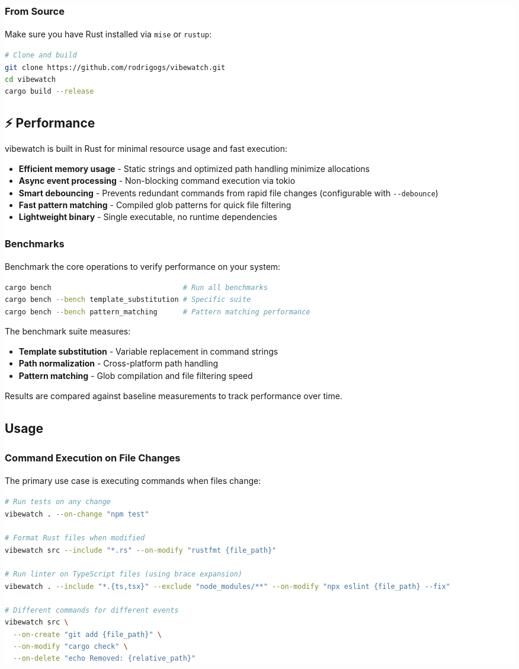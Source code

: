 ### From Source

Make sure you have Rust installed via `mise` or `rustup`:

```bash
# Clone and build
git clone https://github.com/rodrigogs/vibewatch.git
cd vibewatch
cargo build --release
```

## ⚡ Performance

vibewatch is built in Rust for minimal resource usage and fast execution:

- **Efficient memory usage** - Static strings and optimized path handling minimize allocations
- **Async event processing** - Non-blocking command execution via tokio
- **Smart debouncing** - Prevents redundant commands from rapid file changes (configurable with `--debounce`)
- **Fast pattern matching** - Compiled glob patterns for quick file filtering
- **Lightweight binary** - Single executable, no runtime dependencies

### Benchmarks

Benchmark the core operations to verify performance on your system:

```bash
cargo bench                               # Run all benchmarks
cargo bench --bench template_substitution # Specific suite
cargo bench --bench pattern_matching      # Pattern matching performance
```

The benchmark suite measures:
- **Template substitution** - Variable replacement in command strings
- **Path normalization** - Cross-platform path handling
- **Pattern matching** - Glob compilation and file filtering speed

Results are compared against baseline measurements to track performance over time.

## Usage

### Command Execution on File Changes

The primary use case is executing commands when files change:

```bash
# Run tests on any change
vibewatch . --on-change "npm test"

# Format Rust files when modified
vibewatch src --include "*.rs" --on-modify "rustfmt {file_path}"

# Run linter on TypeScript files (using brace expansion)
vibewatch . --include "*.{ts,tsx}" --exclude "node_modules/**" --on-modify "npx eslint {file_path} --fix"

# Different commands for different events
vibewatch src \
  --on-create "git add {file_path}" \
  --on-modify "cargo check" \
  --on-delete "echo Removed: {relative_path}"
```
